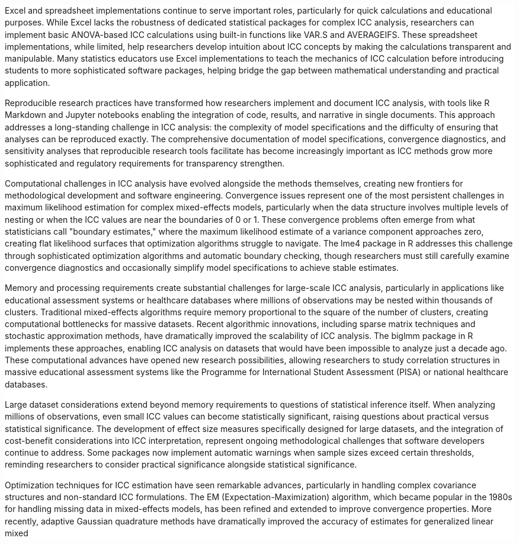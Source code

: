 Excel and spreadsheet implementations continue to serve important roles, particularly for quick calculations and educational purposes. While Excel lacks the robustness of dedicated statistical packages for complex ICC analysis, researchers can implement basic ANOVA-based ICC calculations using built-in functions like VAR.S and AVERAGEIFS. These spreadsheet implementations, while limited, help researchers develop intuition about ICC concepts by making the calculations transparent and manipulable. Many statistics educators use Excel implementations to teach the mechanics of ICC calculation before introducing students to more sophisticated software packages, helping bridge the gap between mathematical understanding and practical application.

Reproducible research practices have transformed how researchers implement and document ICC analysis, with tools like R Markdown and Jupyter notebooks enabling the integration of code, results, and narrative in single documents. This approach addresses a long-standing challenge in ICC analysis: the complexity of model specifications and the difficulty of ensuring that analyses can be reproduced exactly. The comprehensive documentation of model specifications, convergence diagnostics, and sensitivity analyses that reproducible research tools facilitate has become increasingly important as ICC methods grow more sophisticated and regulatory requirements for transparency strengthen.

Computational challenges in ICC analysis have evolved alongside the methods themselves, creating new frontiers for methodological development and software engineering. Convergence issues represent one of the most persistent challenges in maximum likelihood estimation for complex mixed-effects models, particularly when the data structure involves multiple levels of nesting or when the ICC values are near the boundaries of 0 or 1. These convergence problems often emerge from what statisticians call "boundary estimates," where the maximum likelihood estimate of a variance component approaches zero, creating flat likelihood surfaces that optimization algorithms struggle to navigate. The lme4 package in R addresses this challenge through sophisticated optimization algorithms and automatic boundary checking, though researchers must still carefully examine convergence diagnostics and occasionally simplify model specifications to achieve stable estimates.

Memory and processing requirements create substantial challenges for large-scale ICC analysis, particularly in applications like educational assessment systems or healthcare databases where millions of observations may be nested within thousands of clusters. Traditional mixed-effects algorithms require memory proportional to the square of the number of clusters, creating computational bottlenecks for massive datasets. Recent algorithmic innovations, including sparse matrix techniques and stochastic approximation methods, have dramatically improved the scalability of ICC analysis. The biglmm package in R implements these approaches, enabling ICC analysis on datasets that would have been impossible to analyze just a decade ago. These computational advances have opened new research possibilities, allowing researchers to study correlation structures in massive educational assessment systems like the Programme for International Student Assessment (PISA) or national healthcare databases.

Large dataset considerations extend beyond memory requirements to questions of statistical inference itself. When analyzing millions of observations, even small ICC values can become statistically significant, raising questions about practical versus statistical significance. The development of effect size measures specifically designed for large datasets, and the integration of cost-benefit considerations into ICC interpretation, represent ongoing methodological challenges that software developers continue to address. Some packages now implement automatic warnings when sample sizes exceed certain thresholds, reminding researchers to consider practical significance alongside statistical significance.

Optimization techniques for ICC estimation have seen remarkable advances, particularly in handling complex covariance structures and non-standard ICC formulations. The EM (Expectation-Maximization) algorithm, which became popular in the 1980s for handling missing data in mixed-effects models, has been refined and extended to improve convergence properties. More recently, adaptive Gaussian quadrature methods have dramatically improved the accuracy of estimates for generalized linear mixed

